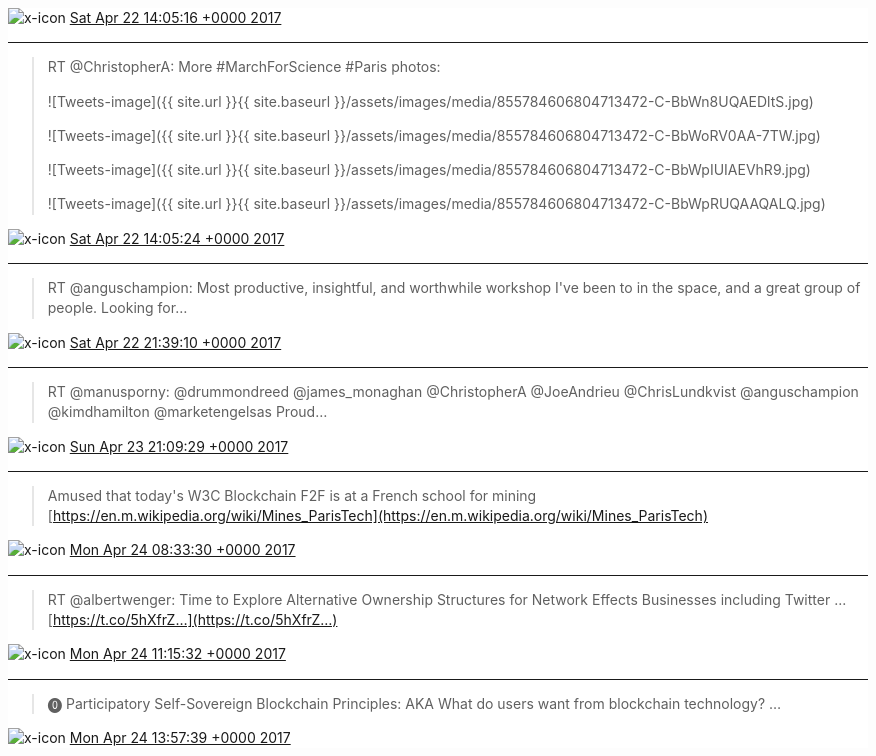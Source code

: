 <img src="{{ site.url }}{{ site.baseurl }}/assets/images/media/tweet.ico" alt="x-icon" width="30" /> [Sat Apr 22 14:05:16 +0000 2017](https://twitter.com/ChristopherA/status/855784574219161605)

----

> RT @ChristopherA: More #MarchForScience #Paris photos: 
> 
> ![Tweets-image]({{ site.url }}{{ site.baseurl }}/assets/images/media/855784606804713472-C-BbWn8UQAEDltS.jpg)
> 
> ![Tweets-image]({{ site.url }}{{ site.baseurl }}/assets/images/media/855784606804713472-C-BbWoRV0AA-7TW.jpg)
> 
> ![Tweets-image]({{ site.url }}{{ site.baseurl }}/assets/images/media/855784606804713472-C-BbWpIUIAEVhR9.jpg)
> 
> ![Tweets-image]({{ site.url }}{{ site.baseurl }}/assets/images/media/855784606804713472-C-BbWpRUQAAQALQ.jpg)

<img src="{{ site.url }}{{ site.baseurl }}/assets/images/media/tweet.ico" alt="x-icon" width="30" /> [Sat Apr 22 14:05:24 +0000 2017](https://twitter.com/ChristopherA/status/855784606804713472)

----

> RT @anguschampion: Most productive, insightful, and worthwhile workshop I've been to in the space, and a great group of people. Looking for…

<img src="{{ site.url }}{{ site.baseurl }}/assets/images/media/tweet.ico" alt="x-icon" width="30" /> [Sat Apr 22 21:39:10 +0000 2017](https://twitter.com/ChristopherA/status/855898799541297152)

----

> RT @manusporny: @drummondreed @james_monaghan @ChristopherA @JoeAndrieu @ChrisLundkvist @anguschampion @kimdhamilton @marketengelsas Proud…

<img src="{{ site.url }}{{ site.baseurl }}/assets/images/media/tweet.ico" alt="x-icon" width="30" /> [Sun Apr 23 21:09:29 +0000 2017](https://twitter.com/ChristopherA/status/856253719566049280)

----

> Amused that today's W3C Blockchain F2F is at a French school for mining [https://en.m.wikipedia.org/wiki/Mines_ParisTech](https://en.m.wikipedia.org/wiki/Mines_ParisTech)

<img src="{{ site.url }}{{ site.baseurl }}/assets/images/media/tweet.ico" alt="x-icon" width="30" /> [Mon Apr 24 08:33:30 +0000 2017](https://twitter.com/ChristopherA/status/856425855081480192)

----

> RT @albertwenger: Time to Explore Alternative Ownership Structures for Network Effects Businesses including Twitter ... [https://t.co/5hXfrZ…](https://t.co/5hXfrZ…)

<img src="{{ site.url }}{{ site.baseurl }}/assets/images/media/tweet.ico" alt="x-icon" width="30" /> [Mon Apr 24 11:15:32 +0000 2017](https://twitter.com/ChristopherA/status/856466635116470273)

----

> ⓿ Participatory Self-Sovereign Blockchain Principles: AKA What do users want from blockchain technology? …

<img src="{{ site.url }}{{ site.baseurl }}/assets/images/media/tweet.ico" alt="x-icon" width="30" /> [Mon Apr 24 13:57:39 +0000 2017](https://twitter.com/ChristopherA/status/856507432415236096)
